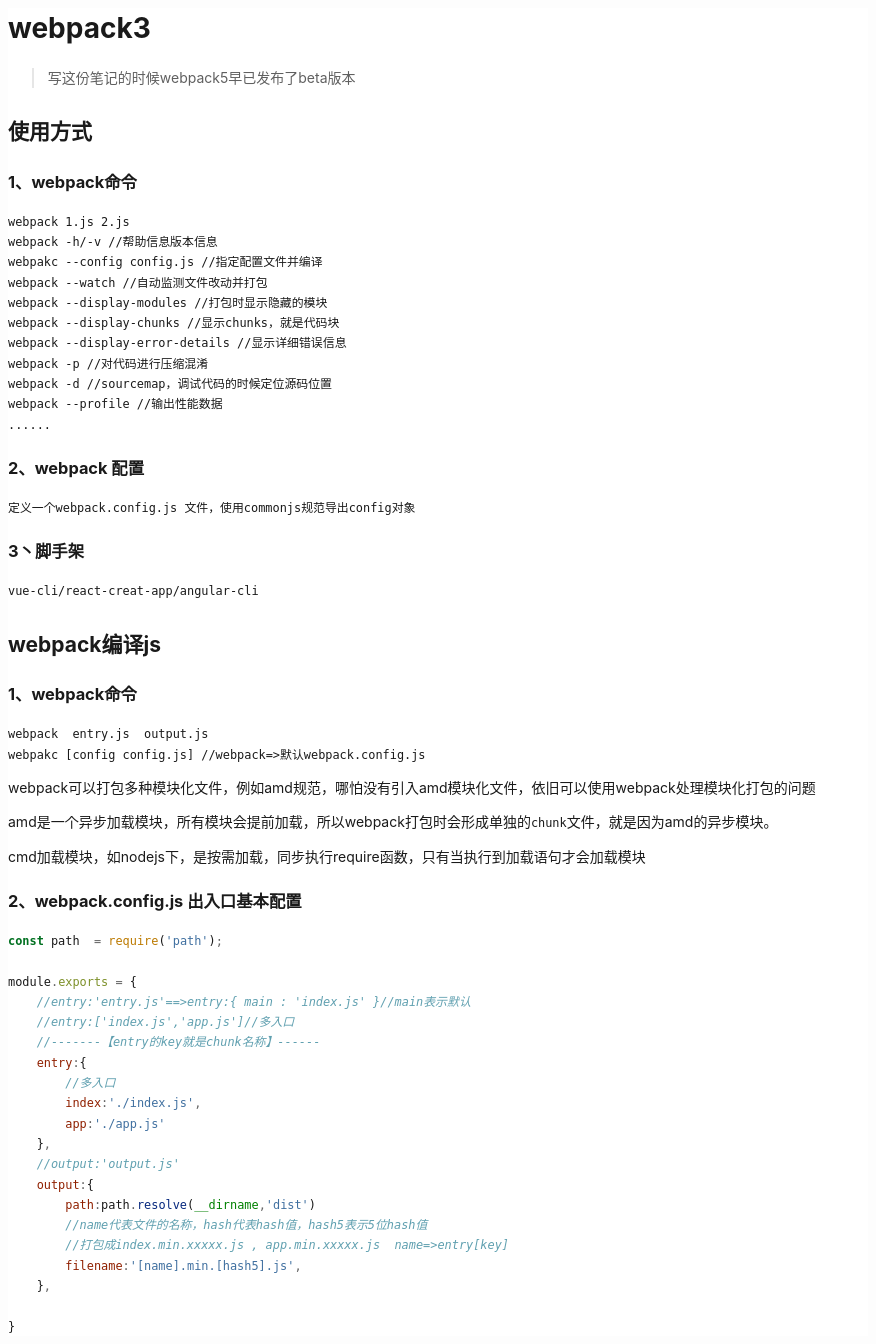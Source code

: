 # webpack3
>写这份笔记的时候webpack5早已发布了beta版本

## 使用方式

### 1、webpack命令  

    webpack 1.js 2.js  
    webpack -h/-v //帮助信息版本信息  
    webpakc --config config.js //指定配置文件并编译  
    webpack --watch //自动监测文件改动并打包  
    webpack --display-modules //打包时显示隐藏的模块  
    webpack --display-chunks //显示chunks，就是代码块  
    webpack --display-error-details //显示详细错误信息  
    webpack -p //对代码进行压缩混淆  
    webpack -d //sourcemap，调试代码的时候定位源码位置  
    webpack --profile //输出性能数据  
    ......

### 2、webpack 配置 

    定义一个webpack.config.js 文件，使用commonjs规范导出config对象

### 3丶脚手架

    vue-cli/react-creat-app/angular-cli

## webpack编译js

### 1、webpack命令 

    webpack  entry.js  output.js
    webpakc [config config.js] //webpack=>默认webpack.config.js

    
  webpack可以打包多种模块化文件，例如amd规范，哪怕没有引入amd模块化文件，依旧可以使用webpack处理模块化打包的问题  

  amd是一个异步加载模块，所有模块会提前加载，所以webpack打包时会形成单独的`chunk`文件，就是因为amd的异步模块。  

  cmd加载模块，如nodejs下，是按需加载，同步执行require函数，只有当执行到加载语句才会加载模块

### 2、webpack.config.js 出入口基本配置
```js
const path  = require('path');

module.exports = {
    //entry:'entry.js'==>entry:{ main : 'index.js' }//main表示默认
    //entry:['index.js','app.js']//多入口
    //-------【entry的key就是chunk名称】------
    entry:{
        //多入口
        index:'./index.js',
        app:'./app.js'
    },
    //output:'output.js'
    output:{
        path:path.resolve(__dirname,'dist')
        //name代表文件的名称，hash代表hash值，hash5表示5位hash值
        //打包成index.min.xxxxx.js , app.min.xxxxx.js  name=>entry[key]
        filename:'[name].min.[hash5].js',
    },

}
```
